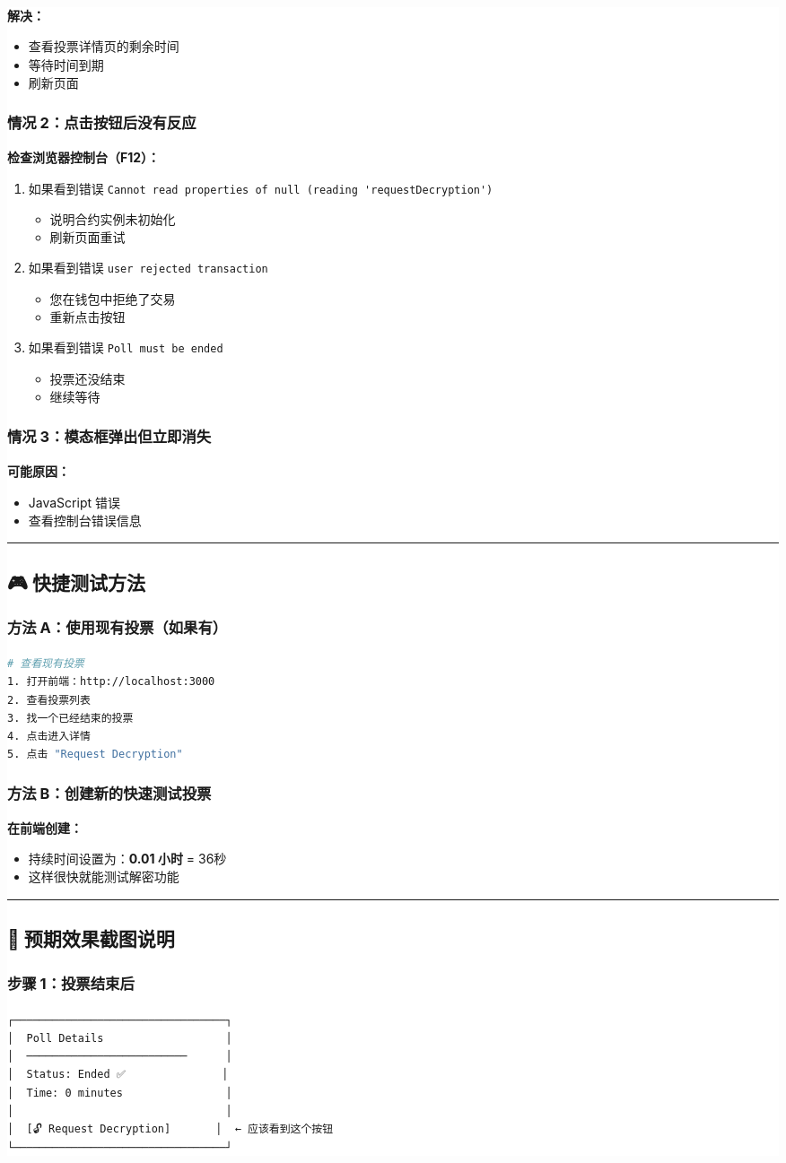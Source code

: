 **解决：**
- 查看投票详情页的剩余时间
- 等待时间到期
- 刷新页面

### 情况 2：点击按钮后没有反应

**检查浏览器控制台（F12）：**

1. 如果看到错误 `Cannot read properties of null (reading 'requestDecryption')`
   - 说明合约实例未初始化
   - 刷新页面重试

2. 如果看到错误 `user rejected transaction`
   - 您在钱包中拒绝了交易
   - 重新点击按钮

3. 如果看到错误 `Poll must be ended`
   - 投票还没结束
   - 继续等待

### 情况 3：模态框弹出但立即消失

**可能原因：**
- JavaScript 错误
- 查看控制台错误信息

---

## 🎮 快捷测试方法

### 方法 A：使用现有投票（如果有）

```bash
# 查看现有投票
1. 打开前端：http://localhost:3000
2. 查看投票列表
3. 找一个已经结束的投票
4. 点击进入详情
5. 点击 "Request Decryption"
```

### 方法 B：创建新的快速测试投票

**在前端创建：**
- 持续时间设置为：**0.01 小时** = 36秒
- 这样很快就能测试解密功能

---

## 📸 预期效果截图说明

### 步骤 1：投票结束后
```
┌─────────────────────────────────┐
│  Poll Details                   │
│  ─────────────────────────      │
│  Status: Ended ✅               │
│  Time: 0 minutes                │
│                                 │
│  [🔓 Request Decryption]       │  ← 应该看到这个按钮
└─────────────────────────────────┘
```
